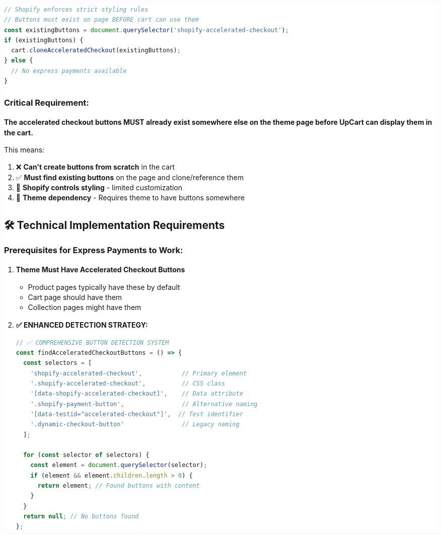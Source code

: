 ```javascript
// Shopify enforces strict styling rules
// Buttons must exist on page BEFORE cart can use them
const existingButtons = document.querySelector('shopify-accelerated-checkout');
if (existingButtons) {
  cart.cloneAcceleratedCheckout(existingButtons);
} else {
  // No express payments available
}
```

### **Critical Requirement:**

**The accelerated checkout buttons MUST already exist somewhere else on the theme page before UpCart can display them in the cart.**

This means:

1. ❌ **Can't create buttons from scratch** in the cart
2. ✅ **Must find existing buttons** on the page and clone/reference them
3. 🎨 **Shopify controls styling** - limited customization
4. 🔧 **Theme dependency** - Requires theme to have buttons somewhere

## 🛠️ Technical Implementation Requirements

### **Prerequisites for Express Payments to Work:**

1. **Theme Must Have Accelerated Checkout Buttons**
   - Product pages typically have these by default
   - Cart page should have them
   - Collection pages might have them

2. **✅ ENHANCED DETECTION STRATEGY:**

   ```javascript
   // ✅ COMPREHENSIVE BUTTON DETECTION SYSTEM
   const findAcceleratedCheckoutButtons = () => {
     const selectors = [
       'shopify-accelerated-checkout',           // Primary element
       '.shopify-accelerated-checkout',          // CSS class
       '[data-shopify-accelerated-checkout]',    // Data attribute
       '.shopify-payment-button',                // Alternative naming
       '[data-testid="accelerated-checkout"]',  // Test identifier
       '.dynamic-checkout-button'                // Legacy naming
     ];
     
     for (const selector of selectors) {
       const element = document.querySelector(selector);
       if (element && element.children.length > 0) {
         return element; // Found buttons with content
       }
     }
     return null; // No buttons found
   };
   ```
